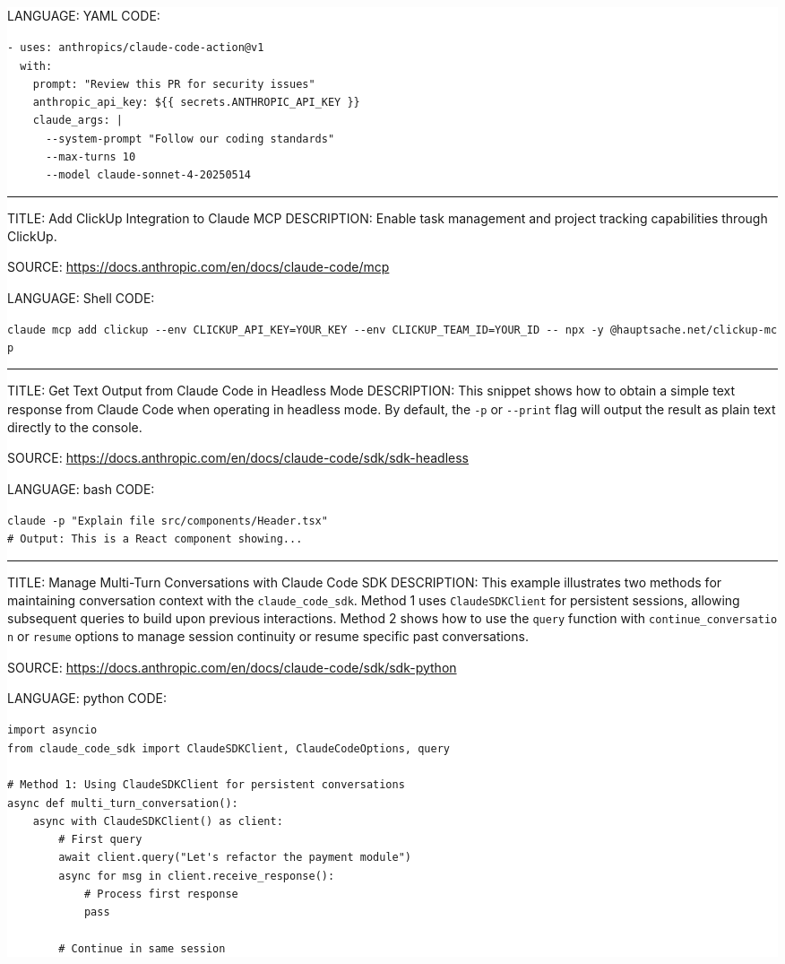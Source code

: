 LANGUAGE: YAML
CODE:
```
- uses: anthropics/claude-code-action@v1
  with:
    prompt: "Review this PR for security issues"
    anthropic_api_key: ${{ secrets.ANTHROPIC_API_KEY }}
    claude_args: |
      --system-prompt "Follow our coding standards"
      --max-turns 10
      --model claude-sonnet-4-20250514
```

----------------------------------------

TITLE: Add ClickUp Integration to Claude MCP
DESCRIPTION: Enable task management and project tracking capabilities through ClickUp.

SOURCE: https://docs.anthropic.com/en/docs/claude-code/mcp

LANGUAGE: Shell
CODE:
```
claude mcp add clickup --env CLICKUP_API_KEY=YOUR_KEY --env CLICKUP_TEAM_ID=YOUR_ID -- npx -y @hauptsache.net/clickup-mcp
```

----------------------------------------

TITLE: Get Text Output from Claude Code in Headless Mode
DESCRIPTION: This snippet shows how to obtain a simple text response from Claude Code when operating in headless mode. By default, the `-p` or `--print` flag will output the result as plain text directly to the console.

SOURCE: https://docs.anthropic.com/en/docs/claude-code/sdk/sdk-headless

LANGUAGE: bash
CODE:
```
claude -p "Explain file src/components/Header.tsx"
# Output: This is a React component showing...
```

----------------------------------------

TITLE: Manage Multi-Turn Conversations with Claude Code SDK
DESCRIPTION: This example illustrates two methods for maintaining conversation context with the `claude_code_sdk`. Method 1 uses `ClaudeSDKClient` for persistent sessions, allowing subsequent queries to build upon previous interactions. Method 2 shows how to use the `query` function with `continue_conversation` or `resume` options to manage session continuity or resume specific past conversations.

SOURCE: https://docs.anthropic.com/en/docs/claude-code/sdk/sdk-python

LANGUAGE: python
CODE:
```
import asyncio
from claude_code_sdk import ClaudeSDKClient, ClaudeCodeOptions, query

# Method 1: Using ClaudeSDKClient for persistent conversations
async def multi_turn_conversation():
    async with ClaudeSDKClient() as client:
        # First query
        await client.query("Let's refactor the payment module")
        async for msg in client.receive_response():
            # Process first response
            pass

        # Continue in same session
```